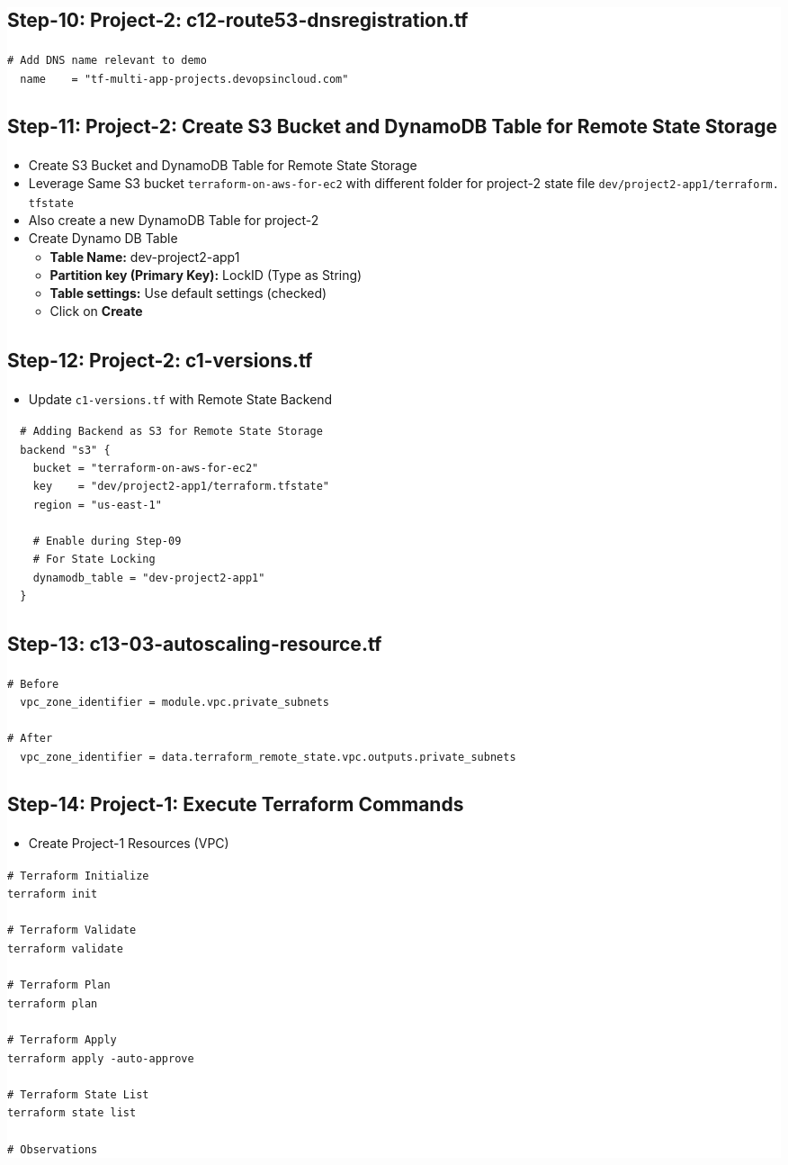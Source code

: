 ## Step-10: Project-2: c12-route53-dnsregistration.tf
```t
# Add DNS name relevant to demo
  name    = "tf-multi-app-projects.devopsincloud.com"
```
## Step-11: Project-2: Create S3 Bucket and DynamoDB Table for Remote State Storage
- Create S3 Bucket and DynamoDB Table for Remote State Storage
- Leverage Same S3 bucket `terraform-on-aws-for-ec2` with different folder for project-2 state file `dev/project2-app1/terraform.tfstate`
- Also create a new DynamoDB Table for project-2
- Create Dynamo DB Table
  - **Table Name:** dev-project2-app1
  - **Partition key (Primary Key):** LockID (Type as String)
  - **Table settings:** Use default settings (checked)
  - Click on **Create**

## Step-12: Project-2: c1-versions.tf
- Update `c1-versions.tf` with Remote State Backend
```t
  # Adding Backend as S3 for Remote State Storage
  backend "s3" {
    bucket = "terraform-on-aws-for-ec2"
    key    = "dev/project2-app1/terraform.tfstate"
    region = "us-east-1" 

    # Enable during Step-09     
    # For State Locking
    dynamodb_table = "dev-project2-app1"    
  }     
```
## Step-13: c13-03-autoscaling-resource.tf
```t
# Before
  vpc_zone_identifier = module.vpc.private_subnets

# After
  vpc_zone_identifier = data.terraform_remote_state.vpc.outputs.private_subnets 

```

## Step-14: Project-1: Execute Terraform Commands
- Create Project-1 Resources (VPC)
```t
# Terraform Initialize
terraform init

# Terraform Validate
terraform validate

# Terraform Plan
terraform plan

# Terraform Apply
terraform apply -auto-approve

# Terraform State List
terraform state list

# Observations
```